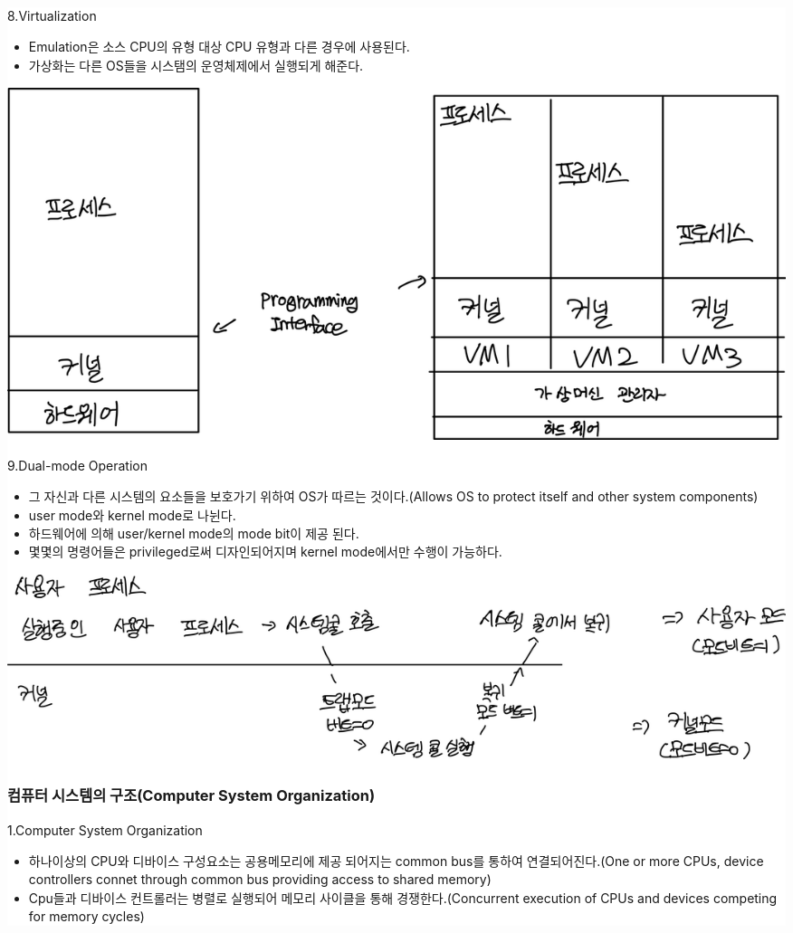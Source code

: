 8.Virtualization
- Emulation은 소스 CPU의 유형 대상 CPU 유형과 다른 경우에 사용된다.
- 가상화는 다른 OS들을 시스탬의 운영체제에서 실행되게 해준다.

![img.png](Image/img2.png)

9.Dual-mode Operation
- 그 자신과 다른 시스템의 요소들을 보호가기 위하여 OS가 따르는 것이다.(Allows OS to protect itself and other system components)
- user mode와 kernel mode로 나뉜다.
- 하드웨어에 의해 user/kernel mode의 mode bit이 제공 된다.
- 몇몇의 명령어들은 privileged로써 디자인되어지며 kernel mode에서만 수행이 가능하다.

![img.png](Image/img.png)

### 컴퓨터 시스템의 구조(Computer System Organization)

1.Computer System Organization
- 하나이상의 CPU와 디바이스 구성요소는 공용메모리에 제공 되어지는 common bus를 통하여 연결되어진다.(One or more CPUs,
device controllers connet through common bus providing access to shared memory)
- Cpu들과 디바이스 컨트롤러는 병렬로 실행되어 메모리 사이클을 통해 경쟁한다.(Concurrent execution of CPUs and devices competing for memory cycles)
